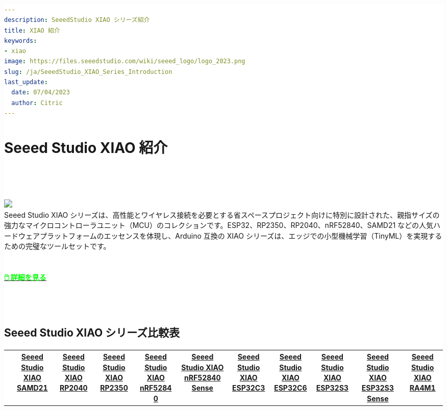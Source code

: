 ```yaml
---
description: SeeedStudio XIAO シリーズ紹介
title: XIAO 紹介
keywords:
- xiao
image: https://files.seeedstudio.com/wiki/seeed_logo/logo_2023.png
slug: /ja/SeeedStudio_XIAO_Series_Introduction
last_update:
  date: 07/04/2023
  author: Citric
---
```


# Seeed Studio XIAO 紹介

<br />
<br />
<br />

<div class="all_container">
    <div class="xiao_topic_page_pic">
        <img src="https://files.seeedstudio.com/wiki/xiao_topicpage/main.jpg" style={{width:1000, height:'auto'}}/>
    </div>
    <div class="xiao_topic_page_font1">
        <font size={"2.1"}>Seeed Studio XIAO シリーズは、高性能とワイヤレス接続を必要とする省スペースプロジェクト向けに特別に設計された、親指サイズの強力なマイクロコントローラユニット（MCU）のコレクションです。ESP32、RP2350、RP2040、nRF52840、SAMD21 などの人気ハードウェアプラットフォームのエッセンスを体現し、Arduino 互換の XIAO シリーズは、エッジでの小型機械学習（TinyML）を実現するための完璧なツールセットです。</font>
    </div>
</div>
<br/> <br/>
<div class="get_one_now_container" style={{textAlign: 'center'}}>
    <a class="get_one_now_item" href="https://www.seeedstudio.com/xiao-series-page" target="_blank"><strong><span><font color={'FFFFFF'} size={"4"}> 🖱️ 詳細を見る </font></span></strong></a>
</div>

<br/> <br/>

## Seeed Studio XIAO シリーズ比較表

<table align="center" style={{fontSize: '0.9em'}}>
  <tr>
    <th></th>
    <th><a href="https://www.seeedstudio.com/Seeeduino-XIAO-Arduino-Microcontroller-SAMD21-Cortex-M0+-p-4426.html">Seeed Studio XIAO SAMD21</a></th>
    <th><a href="https://www.seeedstudio.com/XIAO-RP2040-v1-0-p-5026.html">Seeed Studio XIAO RP2040</a></th>
    <th><a href="https://www.seeedstudio.com/Seeed-XIAO-RP2350-p-5944.html">Seeed Studio XIAO RP2350</a></th>
    <th><a href="https://www.seeedstudio.com/Seeed-XIAO-BLE-nRF52840-p-5201.html">Seeed Studio XIAO nRF52840</a></th>
    <th><a href="https://www.seeedstudio.com/Seeed-XIAO-BLE-Sense-nRF52840-p-5253.html">Seeed Studio XIAO nRF52840 Sense</a></th>
    <th><a href="https://www.seeedstudio.com/Seeed-XIAO-ESP32C3-p-5431.html">Seeed Studio XIAO ESP32C3</a></th>
    <th><a href="https://www.seeedstudio.com/Seeed-Studio-XIAO-ESP32C6-p-5884.html">Seeed Studio XIAO ESP32C6</a></th>
    <th><a href="https://www.seeedstudio.com/XIAO-ESP32S3-p-5627.html">Seeed Studio XIAO ESP32S3</a></th>
    <th><a href="https://www.seeedstudio.com/XIAO-ESP32S3-Sense-p-5639.html">Seeed Studio XIAO ESP32S3 Sense</a></th>
    <th><a href="https://www.seeedstudio.com/Seeed-XIAO-RA4M1-p-5943.html">Seeed Studio XIAO RA4M1</a></th>